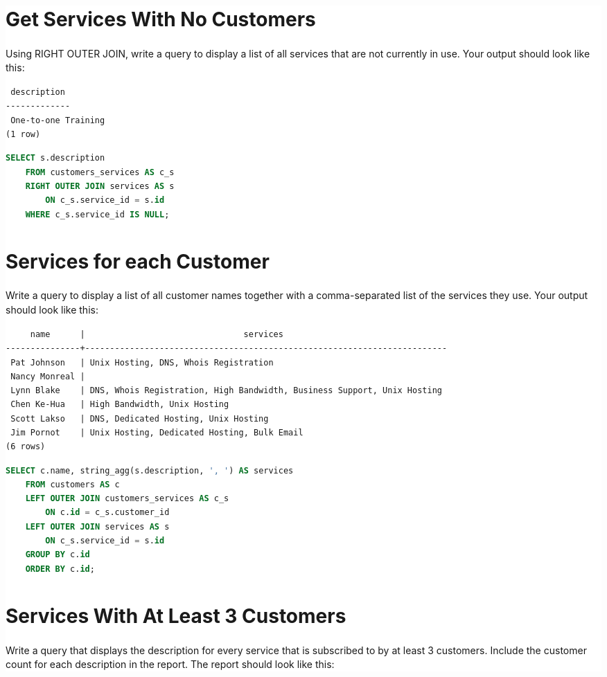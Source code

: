 # Get Services With No Customers

Using RIGHT OUTER JOIN, write a query to display a list of all services that are not currently in use. Your output should look like this:

```plaintext
 description
-------------
 One-to-one Training
(1 row)
```

```sql
SELECT s.description
	FROM customers_services AS c_s
	RIGHT OUTER JOIN services AS s
		ON c_s.service_id = s.id
	WHERE c_s.service_id IS NULL;
```

# Services for each Customer

Write a query to display a list of all customer names together with a comma-separated list of the services they use. Your output should look like this:

```plaintext
     name      |                                services
---------------+-------------------------------------------------------------------------
 Pat Johnson   | Unix Hosting, DNS, Whois Registration
 Nancy Monreal |
 Lynn Blake    | DNS, Whois Registration, High Bandwidth, Business Support, Unix Hosting
 Chen Ke-Hua   | High Bandwidth, Unix Hosting
 Scott Lakso   | DNS, Dedicated Hosting, Unix Hosting
 Jim Pornot    | Unix Hosting, Dedicated Hosting, Bulk Email
(6 rows)
```

```sql
SELECT c.name, string_agg(s.description, ', ') AS services
	FROM customers AS c
	LEFT OUTER JOIN customers_services AS c_s
		ON c.id = c_s.customer_id
	LEFT OUTER JOIN services AS s
		ON c_s.service_id = s.id
	GROUP BY c.id
	ORDER BY c.id;
```

# Services With At Least 3 Customers

Write a query that displays the description for every service that is subscribed to by at least 3 customers. Include the customer count for each description in the report. The report should look like this:
